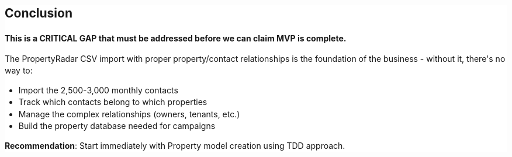 ## Conclusion

**This is a CRITICAL GAP that must be addressed before we can claim MVP is complete.**

The PropertyRadar CSV import with proper property/contact relationships is the foundation of the business - without it, there's no way to:
- Import the 2,500-3,000 monthly contacts
- Track which contacts belong to which properties
- Manage the complex relationships (owners, tenants, etc.)
- Build the property database needed for campaigns

**Recommendation**: Start immediately with Property model creation using TDD approach.